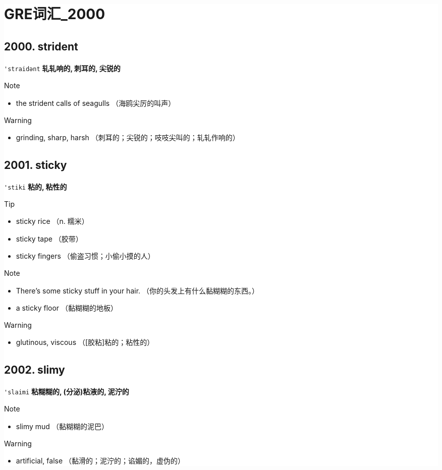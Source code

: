# GRE词汇_2000

## 2000. strident

`'straidənt`  **轧轧响的, 刺耳的, 尖锐的**

> [!NOTE]
>
> - the strident calls of seagulls （海鸥尖厉的叫声）
>

> [!WARNING]
>
> - grinding, sharp, harsh （刺耳的；尖锐的；吱吱尖叫的；轧轧作响的）
>

## 2001. sticky

`'stiki`  **粘的, 粘性的**

> [!TIP]
>
> - sticky rice （n. 糯米）
>
> - sticky tape （胶带）
>
> - sticky fingers （偷盗习惯；小偷小摸的人）
>

> [!NOTE]
>
> - There’s some sticky stuff in your hair. （你的头发上有什么黏糊糊的东西。）
>
> - a sticky floor （黏糊糊的地板）
>

> [!WARNING]
>
> - glutinous, viscous （[胶粘]粘的；粘性的）
>

## 2002. slimy

`'slaimi`  **粘糊糊的, (分泌)粘液的, 泥泞的**

> [!NOTE]
>
> - slimy mud （黏糊糊的泥巴）
>

> [!WARNING]
>
> - artificial, false （黏滑的；泥泞的；谄媚的，虚伪的）
>
